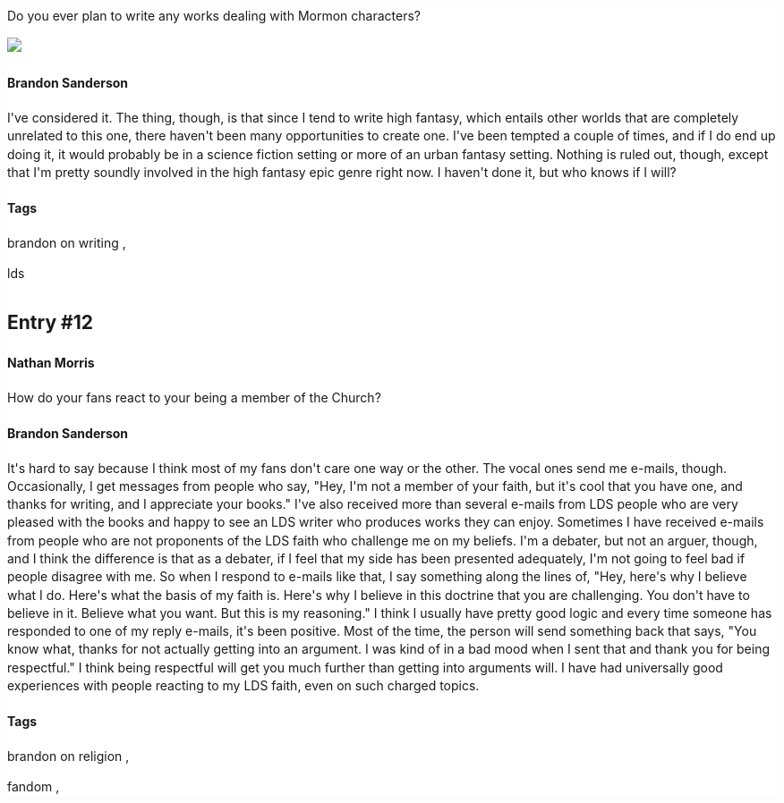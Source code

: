 Do you ever plan to write any works dealing with Mormon characters?

![](http://mormonartist.net/images/interviews/brandon-sanderson/brandon-sanderson-06.jpg)

#### Brandon Sanderson

I've considered it. The thing, though, is that since I tend to write high fantasy, which entails other worlds that are completely unrelated to this one, there haven't been many opportunities to create one. I've been tempted a couple of times, and if I do end up doing it, it would probably be in a science fiction setting or more of an urban fantasy setting. Nothing is ruled out, though, except that I'm pretty soundly involved in the high fantasy epic genre right now. I haven't done it, but who knows if I will?

#### Tags

brandon on writing
,

lds

## Entry #12

#### Nathan Morris

How do your fans react to your being a member of the Church?

#### Brandon Sanderson

It's hard to say because I think most of my fans don't care one way or the other. The vocal ones send me e-mails, though. Occasionally, I get messages from people who say, "Hey, I'm not a member of your faith, but it's cool that you have one, and thanks for writing, and I appreciate your books." I've also received more than several e-mails from LDS people who are very pleased with the books and happy to see an LDS writer who produces works they can enjoy. Sometimes I have received e-mails from people who are not proponents of the LDS faith who challenge me on my beliefs. I'm a debater, but not an arguer, though, and I think the difference is that as a debater, if I feel that my side has been presented adequately, I'm not going to feel bad if people disagree with me. So when I respond to e-mails like that, I say something along the lines of, "Hey, here's why I believe what I do. Here's what the basis of my faith is. Here's why I believe in this doctrine that you are challenging. You don't have to believe in it. Believe what you want. But this is my reasoning." I think I usually have pretty good logic and every time someone has responded to one of my reply e-mails, it's been positive. Most of the time, the person will send something back that says, "You know what, thanks for not actually getting into an argument. I was kind of in a bad mood when I sent that and thank you for being respectful." I think being respectful will get you much further than getting into arguments will. I have had universally good experiences with people reacting to my LDS faith, even on such charged topics.

#### Tags

brandon on religion
,

fandom
,
